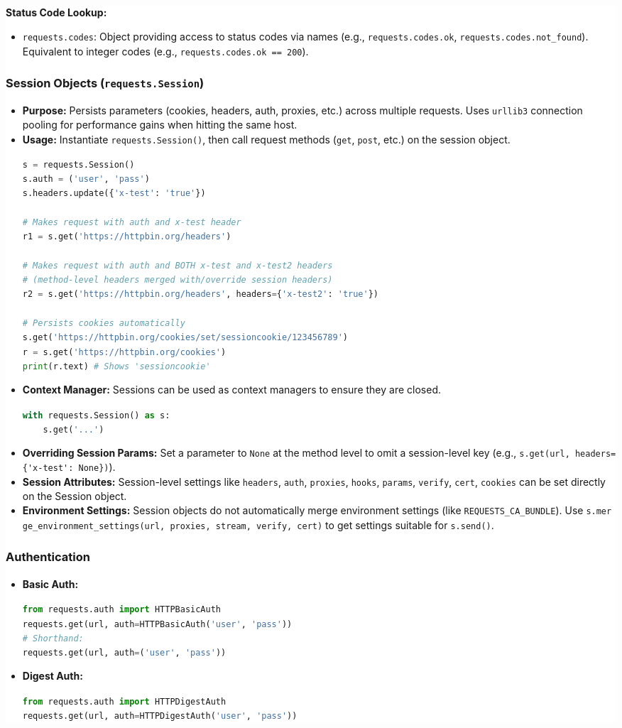 **Status Code Lookup:**

*   `requests.codes`: Object providing access to status codes via names (e.g., `requests.codes.ok`, `requests.codes.not_found`). Equivalent to integer codes (e.g., `requests.codes.ok == 200`).

### Session Objects (`requests.Session`)

*   **Purpose:** Persists parameters (cookies, headers, auth, proxies, etc.) across multiple requests. Uses `urllib3` connection pooling for performance gains when hitting the same host.
*   **Usage:** Instantiate `requests.Session()`, then call request methods (`get`, `post`, etc.) on the session object.
    ```python
    s = requests.Session()
    s.auth = ('user', 'pass')
    s.headers.update({'x-test': 'true'})

    # Makes request with auth and x-test header
    r1 = s.get('https://httpbin.org/headers')

    # Makes request with auth and BOTH x-test and x-test2 headers
    # (method-level headers merged with/override session headers)
    r2 = s.get('https://httpbin.org/headers', headers={'x-test2': 'true'})

    # Persists cookies automatically
    s.get('https://httpbin.org/cookies/set/sessioncookie/123456789')
    r = s.get('https://httpbin.org/cookies')
    print(r.text) # Shows 'sessioncookie'
    ```
*   **Context Manager:** Sessions can be used as context managers to ensure they are closed.
    ```python
    with requests.Session() as s:
        s.get('...')
    ```
*   **Overriding Session Params:** Set a parameter to `None` at the method level to omit a session-level key (e.g., `s.get(url, headers={'x-test': None})`).
*   **Session Attributes:** Session-level settings like `headers`, `auth`, `proxies`, `hooks`, `params`, `verify`, `cert`, `cookies` can be set directly on the Session object.
*   **Environment Settings:** Session objects do not automatically merge environment settings (like `REQUESTS_CA_BUNDLE`). Use `s.merge_environment_settings(url, proxies, stream, verify, cert)` to get settings suitable for `s.send()`.

### Authentication

*   **Basic Auth:**
    ```python
    from requests.auth import HTTPBasicAuth
    requests.get(url, auth=HTTPBasicAuth('user', 'pass'))
    # Shorthand:
    requests.get(url, auth=('user', 'pass'))
    ```
*   **Digest Auth:**
    ```python
    from requests.auth import HTTPDigestAuth
    requests.get(url, auth=HTTPDigestAuth('user', 'pass'))
    ```